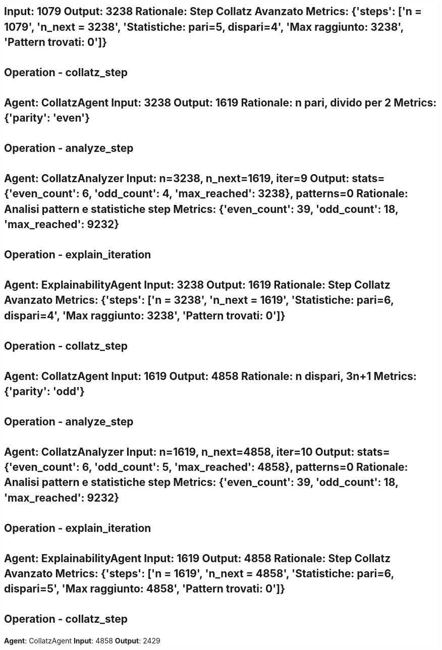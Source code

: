 **Input**: 1079
**Output**: 3238
**Rationale**: Step Collatz Avanzato
**Metrics**: {'steps': ['n = 1079', 'n_next = 3238', 'Statistiche: pari=5, dispari=4', 'Max raggiunto: 3238', 'Pattern trovati: 0']}
---
## Operation - collatz_step
**Agent**: CollatzAgent
**Input**: 3238
**Output**: 1619
**Rationale**: n pari, divido per 2
**Metrics**: {'parity': 'even'}
---
## Operation - analyze_step
**Agent**: CollatzAnalyzer
**Input**: n=3238, n_next=1619, iter=9
**Output**: stats={'even_count': 6, 'odd_count': 4, 'max_reached': 3238}, patterns=0
**Rationale**: Analisi pattern e statistiche step
**Metrics**: {'even_count': 39, 'odd_count': 18, 'max_reached': 9232}
---
## Operation - explain_iteration
**Agent**: ExplainabilityAgent
**Input**: 3238
**Output**: 1619
**Rationale**: Step Collatz Avanzato
**Metrics**: {'steps': ['n = 3238', 'n_next = 1619', 'Statistiche: pari=6, dispari=4', 'Max raggiunto: 3238', 'Pattern trovati: 0']}
---
## Operation - collatz_step
**Agent**: CollatzAgent
**Input**: 1619
**Output**: 4858
**Rationale**: n dispari, 3n+1
**Metrics**: {'parity': 'odd'}
---
## Operation - analyze_step
**Agent**: CollatzAnalyzer
**Input**: n=1619, n_next=4858, iter=10
**Output**: stats={'even_count': 6, 'odd_count': 5, 'max_reached': 4858}, patterns=0
**Rationale**: Analisi pattern e statistiche step
**Metrics**: {'even_count': 39, 'odd_count': 18, 'max_reached': 9232}
---
## Operation - explain_iteration
**Agent**: ExplainabilityAgent
**Input**: 1619
**Output**: 4858
**Rationale**: Step Collatz Avanzato
**Metrics**: {'steps': ['n = 1619', 'n_next = 4858', 'Statistiche: pari=6, dispari=5', 'Max raggiunto: 4858', 'Pattern trovati: 0']}
---
## Operation - collatz_step
**Agent**: CollatzAgent
**Input**: 4858
**Output**: 2429